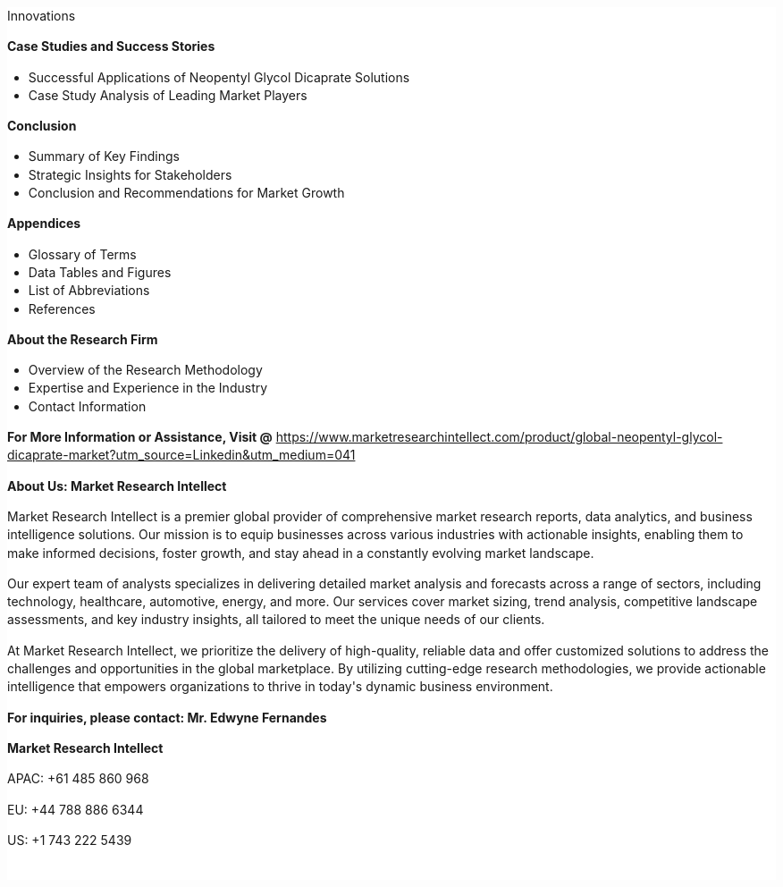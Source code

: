 Innovations</li></ul><p><strong>Case Studies and Success Stories</strong></p><ul><li>Successful Applications of Neopentyl Glycol Dicaprate Solutions</li><li>Case Study Analysis of Leading Market Players</li></ul><p><strong>Conclusion</strong></p><ul><li>Summary of Key Findings</li><li>Strategic Insights for Stakeholders</li><li>Conclusion and Recommendations for Market Growth</li></ul><p><strong>Appendices</strong></p><ul><li>Glossary of Terms</li><li>Data Tables and Figures</li><li>List of Abbreviations</li><li>References</li></ul><p><strong>About the Research Firm</strong></p><ul><li>Overview of the Research Methodology</li><li>Expertise and Experience in the Industry</li><li>Contact Information</li></ul></div><div class="article-main__content" data-test-id="publishing-text-block"><p><span class="font-[700]"><strong>For More Information or Assistance, Visit @</strong>&nbsp;<a href="https://www.marketresearchintellect.com/product/global-neopentyl-glycol-dicaprate-market?utm_source=Linkedin&utm_medium=041">https://www.marketresearchintellect.com/product/global-neopentyl-glycol-dicaprate-market?utm_source=Linkedin&utm_medium=041</a></span></p><p><strong>About Us: Market Research Intellect</strong></p><p>Market Research Intellect is a premier global provider of comprehensive market research reports, data analytics, and business intelligence solutions. Our mission is to equip businesses across various industries with actionable insights, enabling them to make informed decisions, foster growth, and stay ahead in a constantly evolving market landscape.</p><p>Our expert team of analysts specializes in delivering detailed market analysis and forecasts across a range of sectors, including technology, healthcare, automotive, energy, and more. Our services cover market sizing, trend analysis, competitive landscape assessments, and key industry insights, all tailored to meet the unique needs of our clients.</p><p>At Market Research Intellect, we prioritize the delivery of high-quality, reliable data and offer customized solutions to address the challenges and opportunities in the global marketplace. By utilizing cutting-edge research methodologies, we provide actionable intelligence that empowers organizations to thrive in today's dynamic business environment.</p><p><strong>For inquiries, please contact: Mr. Edwyne Fernandes</strong></p><p><strong>Market Research Intellect</strong></p><p>APAC: +61 485 860 968</p><p>EU: +44 788 886 6344</p><p>US: +1 743 222 5439</p></div><div class="article-main__content" data-test-id="publishing-text-block">&nbsp;</div>
